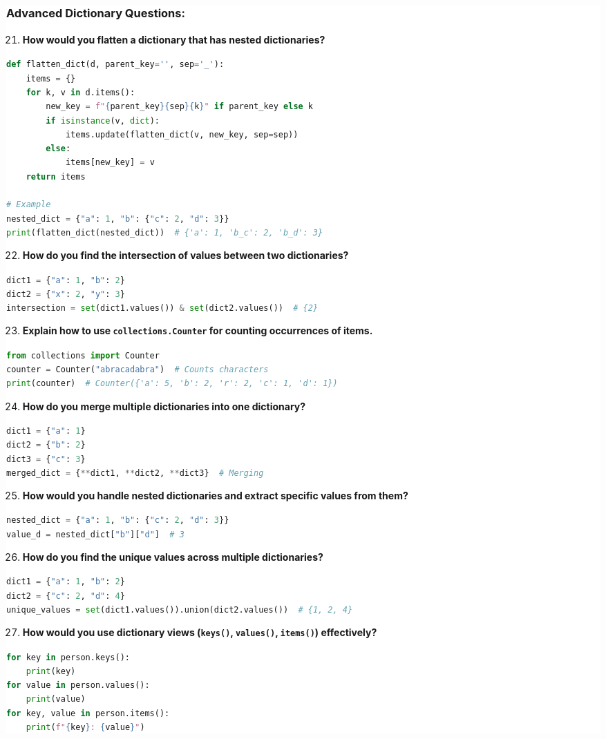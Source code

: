 ### **Advanced Dictionary Questions:**

21. **How would you flatten a dictionary that has nested dictionaries?**
   ```python
   def flatten_dict(d, parent_key='', sep='_'):
       items = {}
       for k, v in d.items():
           new_key = f"{parent_key}{sep}{k}" if parent_key else k
           if isinstance(v, dict):
               items.update(flatten_dict(v, new_key, sep=sep))
           else:
               items[new_key] = v
       return items

   # Example
   nested_dict = {"a": 1, "b": {"c": 2, "d": 3}}
   print(flatten_dict(nested_dict))  # {'a': 1, 'b_c': 2, 'b_d': 3}
   ```

22. **How do you find the intersection of values between two dictionaries?**
   ```python
   dict1 = {"a": 1, "b": 2}
   dict2 = {"x": 2, "y": 3}
   intersection = set(dict1.values()) & set(dict2.values())  # {2}
   ```

23. **Explain how to use `collections.Counter` for counting occurrences of items.**
   ```python
   from collections import Counter
   counter = Counter("abracadabra")  # Counts characters
   print(counter)  # Counter({'a': 5, 'b': 2, 'r': 2, 'c': 1, 'd': 1})
   ```

24. **How do you merge multiple dictionaries into one dictionary?**
   ```python
   dict1 = {"a": 1}
   dict2 = {"b": 2}
   dict3 = {"c": 3}
   merged_dict = {**dict1, **dict2, **dict3}  # Merging
   ```

25. **How would you handle nested dictionaries and extract specific values from them?**
   ```python
   nested_dict = {"a": 1, "b": {"c": 2, "d": 3}}
   value_d = nested_dict["b"]["d"]  # 3
   ```

26. **How do you find the unique values across multiple dictionaries?**
   ```python
   dict1 = {"a": 1, "b": 2}
   dict2 = {"c": 2, "d": 4}
   unique_values = set(dict1.values()).union(dict2.values())  # {1, 2, 4}
   ```

27. **How would you use dictionary views (`keys()`, `values()`, `items()`) effectively?**
   ```python
   for key in person.keys():
       print(key)
   for value in person.values():
       print(value)
   for key, value in person.items():
       print(f"{key}: {value}")
   ```
